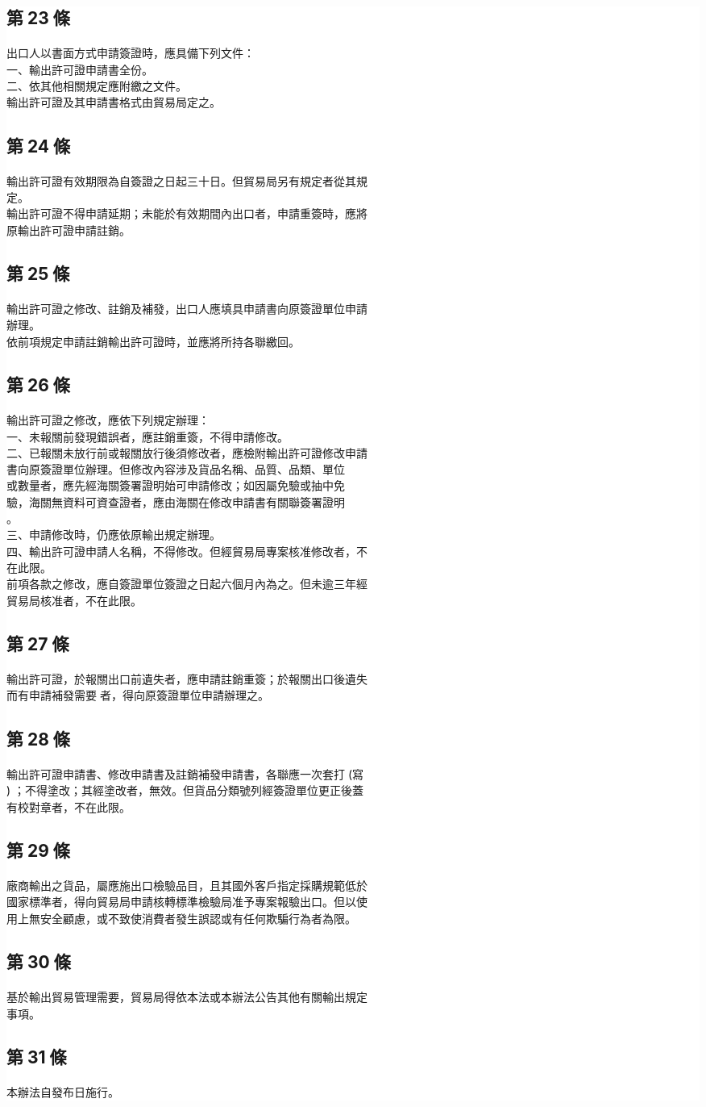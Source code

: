 第 23 條
--------
出口人以書面方式申請簽證時，應具備下列文件：  
一、輸出許可證申請書全份。  
二、依其他相關規定應附繳之文件。  
輸出許可證及其申請書格式由貿易局定之。

第 24 條
--------
輸出許可證有效期限為自簽證之日起三十日。但貿易局另有規定者從其規  
定。  
輸出許可證不得申請延期；未能於有效期間內出口者，申請重簽時，應將  
原輸出許可證申請註銷。

第 25 條
--------
輸出許可證之修改、註銷及補發，出口人應填具申請書向原簽證單位申請  
辦理。  
依前項規定申請註銷輸出許可證時，並應將所持各聯繳回。

第 26 條
--------
輸出許可證之修改，應依下列規定辦理：  
一、未報關前發現錯誤者，應註銷重簽，不得申請修改。  
二、已報關未放行前或報關放行後須修改者，應檢附輸出許可證修改申請  
    書向原簽證單位辦理。但修改內容涉及貨品名稱、品質、品類、單位  
    或數量者，應先經海關簽署證明始可申請修改；如因屬免驗或抽中免  
    驗，海關無資料可資查證者，應由海關在修改申請書有關聯簽署證明  
    。  
三、申請修改時，仍應依原輸出規定辦理。  
四、輸出許可證申請人名稱，不得修改。但經貿易局專案核准修改者，不  
    在此限。  
前項各款之修改，應自簽證單位簽證之日起六個月內為之。但未逾三年經  
貿易局核准者，不在此限。

第 27 條
--------
輸出許可證，於報關出口前遺失者，應申請註銷重簽；於報關出口後遺失  
而有申請補發需要 者，得向原簽證單位申請辦理之。

第 28 條
--------
輸出許可證申請書、修改申請書及註銷補發申請書，各聯應一次套打 (寫  
) ；不得塗改；其經塗改者，無效。但貨品分類號列經簽證單位更正後蓋  
有校對章者，不在此限。

第 29 條
--------
廠商輸出之貨品，屬應施出口檢驗品目，且其國外客戶指定採購規範低於  
國家標準者，得向貿易局申請核轉標準檢驗局准予專案報驗出口。但以使  
用上無安全顧慮，或不致使消費者發生誤認或有任何欺騙行為者為限。

第 30 條
--------
基於輸出貿易管理需要，貿易局得依本法或本辦法公告其他有關輸出規定  
事項。

第 31 條
--------
本辦法自發布日施行。


